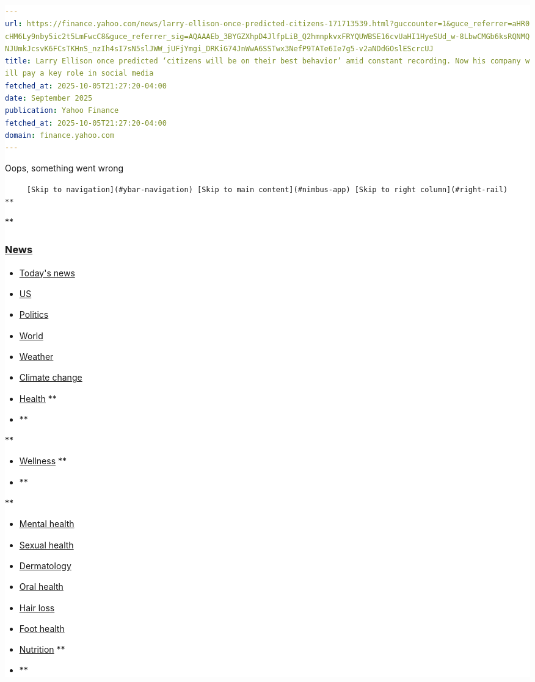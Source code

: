 ```yaml
---
url: https://finance.yahoo.com/news/larry-ellison-once-predicted-citizens-171713539.html?guccounter=1&guce_referrer=aHR0cHM6Ly9nby5ic2t5LmFwcC8&guce_referrer_sig=AQAAAEb_3BYGZXhpD4JlfpLiB_Q2hmnpkvxFRYQUWBSE16cvUaHI1HyeSUd_w-8LbwCMGb6ksRQNMQNJUmkJcsvK6FCsTKHnS_nzIh4sI7sN5slJWW_jUFjYmgi_DRKiG74JnWwA6SSTwx3NefP9TATe6Ie7g5-v2aNDdGOslEScrcUJ
title: Larry Ellison once predicted ‘citizens will be on their best behavior’ amid constant recording. Now his company will pay a key role in social media
fetched_at: 2025-10-05T21:27:20-04:00
date: September 2025
publication: Yahoo Finance
fetched_at: 2025-10-05T21:27:20-04:00
domain: finance.yahoo.com
---
```


Oops, something went wrong

   

         [Skip to navigation](#ybar-navigation) [Skip to main content](#nimbus-app) [Skip to right column](#right-rail)                 **

 **

    
###   [News](https:&#x2F;&#x2F;www.yahoo.com&#x2F;)  

  
-  [Today's news](https:&#x2F;&#x2F;www.yahoo.com&#x2F;news&#x2F;)       
-  [US](https:&#x2F;&#x2F;www.yahoo.com&#x2F;news&#x2F;us&#x2F;)       
-  [Politics](https:&#x2F;&#x2F;www.yahoo.com&#x2F;news&#x2F;politics&#x2F;)       
-  [World](https:&#x2F;&#x2F;www.yahoo.com&#x2F;news&#x2F;world&#x2F;)       
-  [Weather](https:&#x2F;&#x2F;www.yahoo.com&#x2F;news&#x2F;weather&#x2F;)       
-  [Climate change](https:&#x2F;&#x2F;www.yahoo.com&#x2F;tagged&#x2F;climate-change&#x2F;)       
-  [Health](https:&#x2F;&#x2F;www.yahoo.com&#x2F;news&#x2F;health&#x2F;)    **

- **

**

   
- [Wellness](https:&#x2F;&#x2F;health.yahoo.com&#x2F;wellness&#x2F;)  **

- **

**

  
- [Mental health](https:&#x2F;&#x2F;health.yahoo.com&#x2F;wellness&#x2F;mental-health&#x2F;)  
- [Sexual health](https:&#x2F;&#x2F;health.yahoo.com&#x2F;wellness&#x2F;sexual-health&#x2F;)  
- [Dermatology](https:&#x2F;&#x2F;health.yahoo.com&#x2F;wellness&#x2F;dermatology&#x2F;)  
- [Oral health](https:&#x2F;&#x2F;health.yahoo.com&#x2F;wellness&#x2F;oral-health&#x2F;)  
- [Hair loss](https:&#x2F;&#x2F;health.yahoo.com&#x2F;wellness&#x2F;hair-loss&#x2F;)  
- [Foot health](https:&#x2F;&#x2F;health.yahoo.com&#x2F;wellness&#x2F;foot-health&#x2F;)      
- [Nutrition](https:&#x2F;&#x2F;health.yahoo.com&#x2F;nutrition&#x2F;)  **

- **
